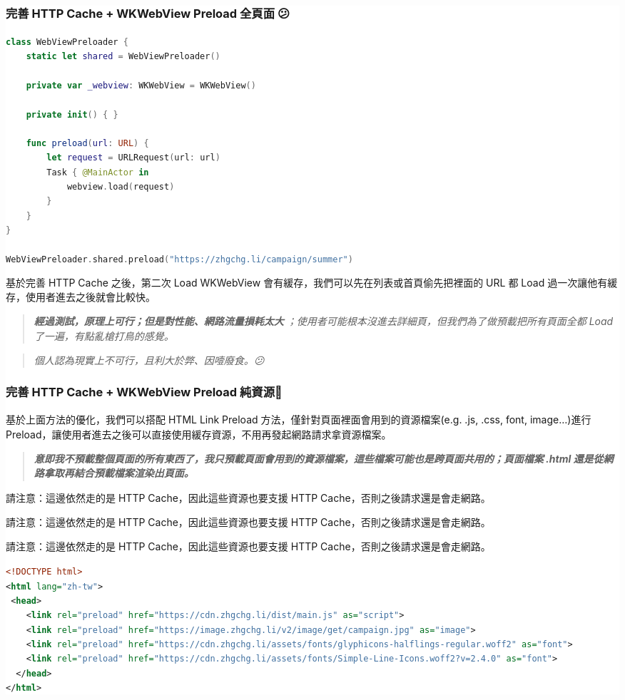 

### 完善 HTTP Cache \+ WKWebView Preload 全頁面 😕
```swift
class WebViewPreloader {
    static let shared = WebViewPreloader()

    private var _webview: WKWebView = WKWebView()

    private init() { }

    func preload(url: URL) {
        let request = URLRequest(url: url)
        Task { @MainActor in
            webview.load(request)
        }
    }
}

WebViewPreloader.shared.preload("https://zhgchg.li/campaign/summer")
```

基於完善 HTTP Cache 之後，第二次 Load WKWebView 會有緩存，我們可以先在列表或首頁偷先把裡面的 URL 都 Load 過一次讓他有緩存，使用者進去之後就會比較快。


> **_經過測試，原理上可行；但是對性能、網路流量損耗太大_** _；使用者可能根本沒進去詳細頁，但我們為了做預載把所有頁面全都 Load 了一遍，有點亂槍打鳥的感覺。_ 
 

> _個人認為現實上不可行，且利大於弊、因噎廢食。😕_ 




### 完善 HTTP Cache \+ WKWebView Preload 純資源🎉

基於上面方法的優化，我們可以搭配 HTML Link Preload 方法，僅針對頁面裡面會用到的資源檔案\(e\.g\. \.js, \.css, font, image…\)進行 Preload，讓使用者進去之後可以直接使用緩存資源，不用再發起網路請求拿資源檔案。


> **_意即我不預載整個頁面的所有東西了，我只預載頁面會用到的資源檔案，這些檔案可能也是跨頁面共用的；頁面檔案 \.html 還是從網路拿取再結合預載檔案渲染出頁面。_** 





請注意：這邊依然走的是 HTTP Cache，因此這些資源也要支援 HTTP Cache，否則之後請求還是會走網路。

請注意：這邊依然走的是 HTTP Cache，因此這些資源也要支援 HTTP Cache，否則之後請求還是會走網路。

請注意：這邊依然走的是 HTTP Cache，因此這些資源也要支援 HTTP Cache，否則之後請求還是會走網路。
```xml
<!DOCTYPE html>
<html lang="zh-tw">
 <head>
    <link rel="preload" href="https://cdn.zhgchg.li/dist/main.js" as="script">
    <link rel="preload" href="https://image.zhgchg.li/v2/image/get/campaign.jpg" as="image">
    <link rel="preload" href="https://cdn.zhgchg.li/assets/fonts/glyphicons-halflings-regular.woff2" as="font">
    <link rel="preload" href="https://cdn.zhgchg.li/assets/fonts/Simple-Line-Icons.woff2?v=2.4.0" as="font">
  </head>
</html>
```
